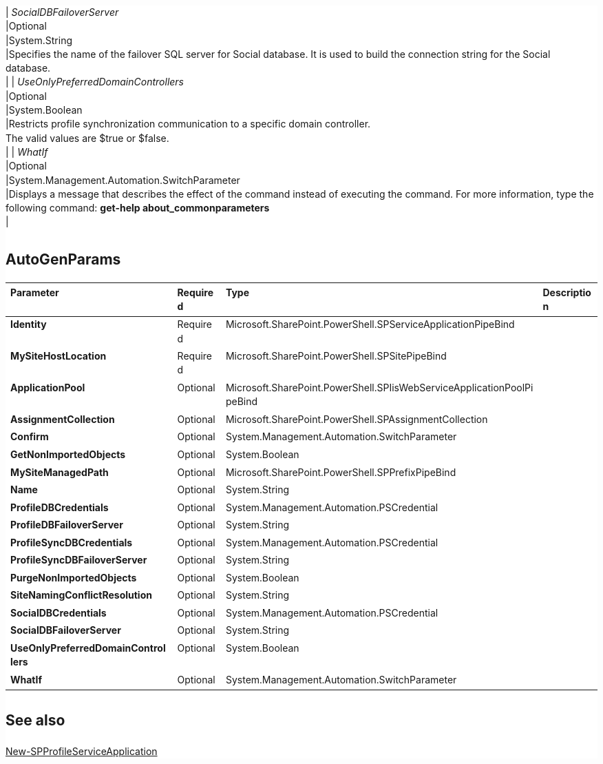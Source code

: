 | _SocialDBFailoverServer_ <br/> |Optional  <br/> |System.String  <br/> |Specifies the name of the failover SQL server for Social database. It is used to build the connection string for the Social database.  <br/> |
| _UseOnlyPreferredDomainControllers_ <br/> |Optional  <br/> |System.Boolean  <br/> |Restricts profile synchronization communication to a specific domain controller.  <br/> The valid values are $true or $false.  <br/> |
| _WhatIf_ <br/> |Optional  <br/> |System.Management.Automation.SwitchParameter  <br/> |Displays a message that describes the effect of the command instead of executing the command. For more information, type the following command: **get-help about_commonparameters** <br/> |
   
## AutoGenParams

|**Parameter**|**Required**|**Type**|**Description**|
|:-----|:-----|:-----|:-----|
|**Identity** <br/> |Required  <br/> |Microsoft.SharePoint.PowerShell.SPServiceApplicationPipeBind  <br/> ||
|**MySiteHostLocation** <br/> |Required  <br/> |Microsoft.SharePoint.PowerShell.SPSitePipeBind  <br/> ||
|**ApplicationPool** <br/> |Optional  <br/> |Microsoft.SharePoint.PowerShell.SPIisWebServiceApplicationPoolPipeBind  <br/> ||
|**AssignmentCollection** <br/> |Optional  <br/> |Microsoft.SharePoint.PowerShell.SPAssignmentCollection  <br/> ||
|**Confirm** <br/> |Optional  <br/> |System.Management.Automation.SwitchParameter  <br/> ||
|**GetNonImportedObjects** <br/> |Optional  <br/> |System.Boolean  <br/> ||
|**MySiteManagedPath** <br/> |Optional  <br/> |Microsoft.SharePoint.PowerShell.SPPrefixPipeBind  <br/> ||
|**Name** <br/> |Optional  <br/> |System.String  <br/> ||
|**ProfileDBCredentials** <br/> |Optional  <br/> |System.Management.Automation.PSCredential  <br/> ||
|**ProfileDBFailoverServer** <br/> |Optional  <br/> |System.String  <br/> ||
|**ProfileSyncDBCredentials** <br/> |Optional  <br/> |System.Management.Automation.PSCredential  <br/> ||
|**ProfileSyncDBFailoverServer** <br/> |Optional  <br/> |System.String  <br/> ||
|**PurgeNonImportedObjects** <br/> |Optional  <br/> |System.Boolean  <br/> ||
|**SiteNamingConflictResolution** <br/> |Optional  <br/> |System.String  <br/> ||
|**SocialDBCredentials** <br/> |Optional  <br/> |System.Management.Automation.PSCredential  <br/> ||
|**SocialDBFailoverServer** <br/> |Optional  <br/> |System.String  <br/> ||
|**UseOnlyPreferredDomainControllers** <br/> |Optional  <br/> |System.Boolean  <br/> ||
|**WhatIf** <br/> |Optional  <br/> |System.Management.Automation.SwitchParameter  <br/> ||
   
## See also

#### 

[New-SPProfileServiceApplication](new-spprofileserviceapplication.md)

